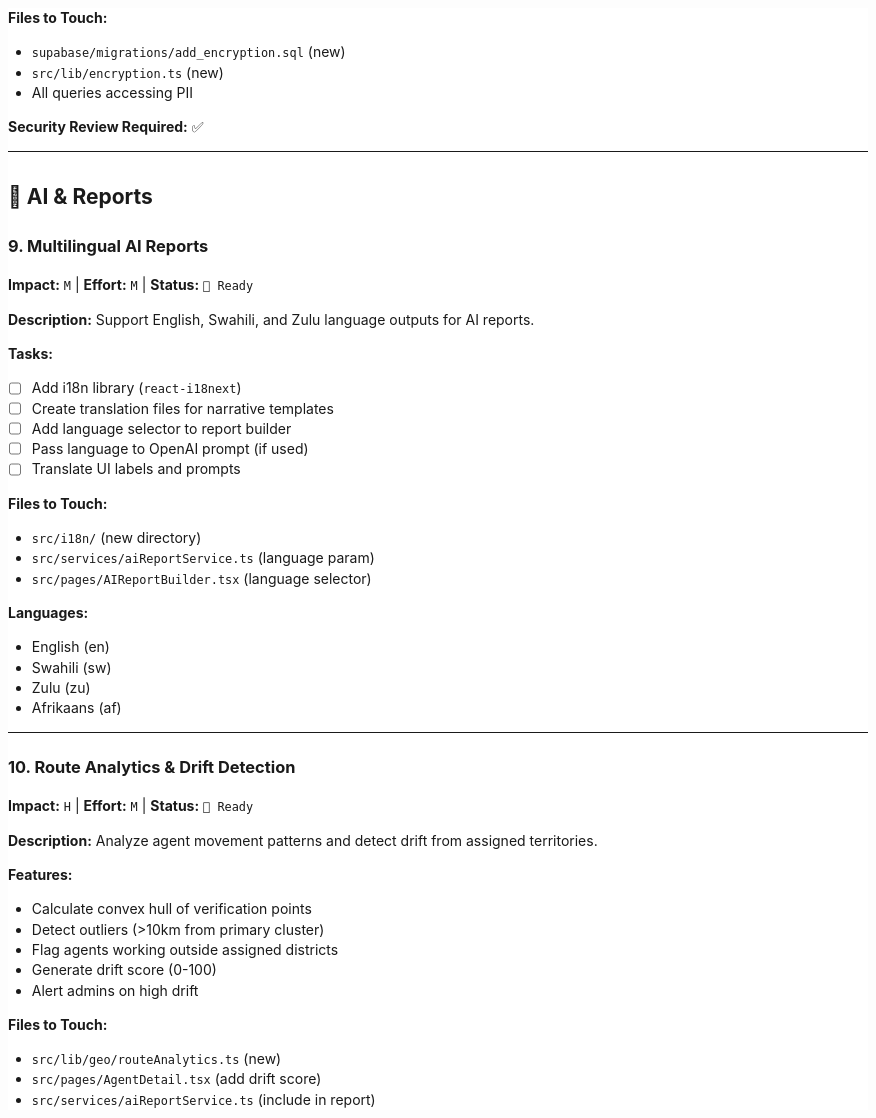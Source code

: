 **Files to Touch:**
- `supabase/migrations/add_encryption.sql` (new)
- `src/lib/encryption.ts` (new)
- All queries accessing PII

**Security Review Required:** ✅

---

## 🤖 AI & Reports

### 9. Multilingual AI Reports
**Impact:** `M` | **Effort:** `M` | **Status:** `🎯 Ready`

**Description:**
Support English, Swahili, and Zulu language outputs for AI reports.

**Tasks:**
- [ ] Add i18n library (`react-i18next`)
- [ ] Create translation files for narrative templates
- [ ] Add language selector to report builder
- [ ] Pass language to OpenAI prompt (if used)
- [ ] Translate UI labels and prompts

**Files to Touch:**
- `src/i18n/` (new directory)
- `src/services/aiReportService.ts` (language param)
- `src/pages/AIReportBuilder.tsx` (language selector)

**Languages:**
- English (en)
- Swahili (sw)
- Zulu (zu)
- Afrikaans (af)

---

### 10. Route Analytics & Drift Detection
**Impact:** `H` | **Effort:** `M` | **Status:** `🎯 Ready`

**Description:**
Analyze agent movement patterns and detect drift from assigned territories.

**Features:**
- Calculate convex hull of verification points
- Detect outliers (>10km from primary cluster)
- Flag agents working outside assigned districts
- Generate drift score (0-100)
- Alert admins on high drift

**Files to Touch:**
- `src/lib/geo/routeAnalytics.ts` (new)
- `src/pages/AgentDetail.tsx` (add drift score)
- `src/services/aiReportService.ts` (include in report)

